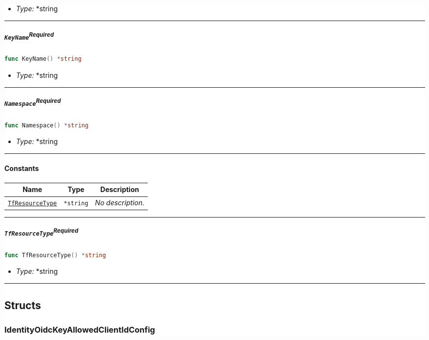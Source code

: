 - *Type:* *string

---

##### `KeyName`<sup>Required</sup> <a name="KeyName" id="@cdktf/provider-vault.identityOidcKeyAllowedClientId.IdentityOidcKeyAllowedClientId.property.keyName"></a>

```go
func KeyName() *string
```

- *Type:* *string

---

##### `Namespace`<sup>Required</sup> <a name="Namespace" id="@cdktf/provider-vault.identityOidcKeyAllowedClientId.IdentityOidcKeyAllowedClientId.property.namespace"></a>

```go
func Namespace() *string
```

- *Type:* *string

---

#### Constants <a name="Constants" id="Constants"></a>

| **Name** | **Type** | **Description** |
| --- | --- | --- |
| <code><a href="#@cdktf/provider-vault.identityOidcKeyAllowedClientId.IdentityOidcKeyAllowedClientId.property.tfResourceType">TfResourceType</a></code> | <code>*string</code> | *No description.* |

---

##### `TfResourceType`<sup>Required</sup> <a name="TfResourceType" id="@cdktf/provider-vault.identityOidcKeyAllowedClientId.IdentityOidcKeyAllowedClientId.property.tfResourceType"></a>

```go
func TfResourceType() *string
```

- *Type:* *string

---

## Structs <a name="Structs" id="Structs"></a>

### IdentityOidcKeyAllowedClientIdConfig <a name="IdentityOidcKeyAllowedClientIdConfig" id="@cdktf/provider-vault.identityOidcKeyAllowedClientId.IdentityOidcKeyAllowedClientIdConfig"></a>
